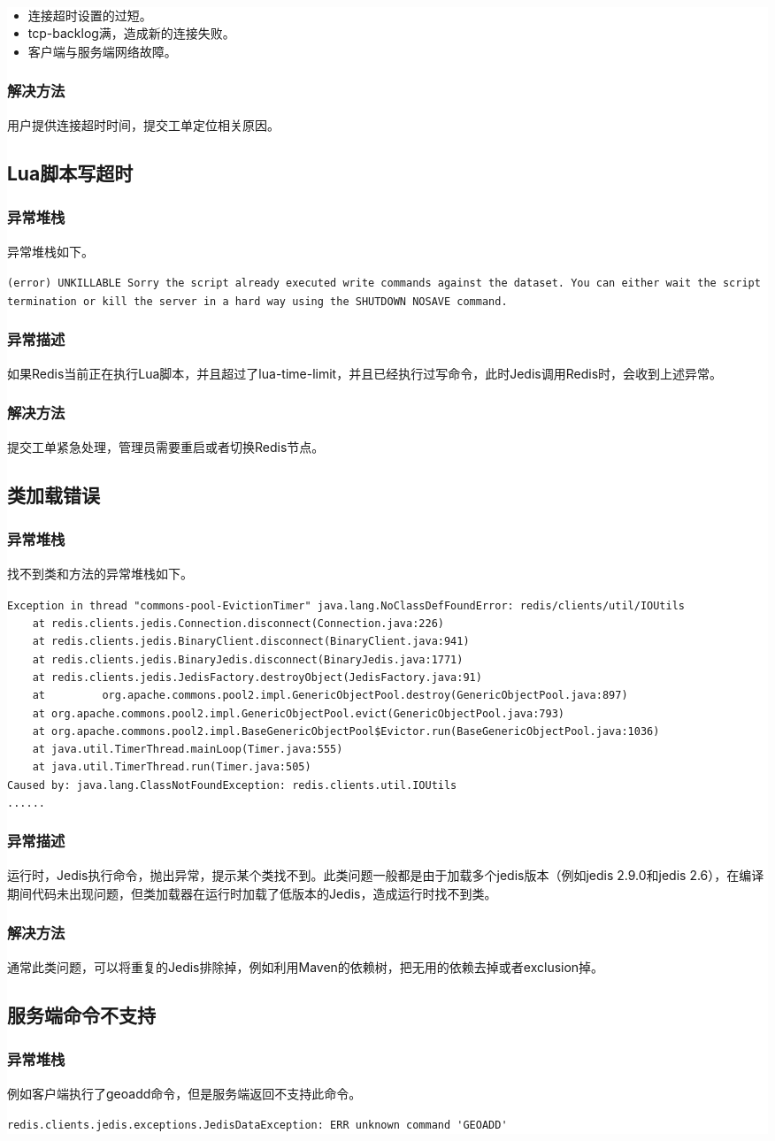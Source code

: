 - 连接超时设置的过短。
- tcp-backlog满，造成新的连接失败。
- 客户端与服务端网络故障。
<a name="NQYQB"></a>
### 解决方法
用户提供连接超时时间，提交工单定位相关原因。
<a name="EVc53"></a>
## Lua脚本写超时
<a name="YaxUo"></a>
### 异常堆栈
异常堆栈如下。
```
(error) UNKILLABLE Sorry the script already executed write commands against the dataset. You can either wait the script termination or kill the server in a hard way using the SHUTDOWN NOSAVE command.
```
<a name="SgjWw"></a>
### 异常描述
如果Redis当前正在执行Lua脚本，并且超过了lua-time-limit，并且已经执行过写命令，此时Jedis调用Redis时，会收到上述异常。
<a name="w6jwO"></a>
### 解决方法
提交工单紧急处理，管理员需要重启或者切换Redis节点。
<a name="qyCwa"></a>
## 类加载错误
<a name="gPtkc"></a>
### 异常堆栈
找不到类和方法的异常堆栈如下。
```
Exception in thread "commons-pool-EvictionTimer" java.lang.NoClassDefFoundError: redis/clients/util/IOUtils
    at redis.clients.jedis.Connection.disconnect(Connection.java:226)
    at redis.clients.jedis.BinaryClient.disconnect(BinaryClient.java:941)
    at redis.clients.jedis.BinaryJedis.disconnect(BinaryJedis.java:1771)
    at redis.clients.jedis.JedisFactory.destroyObject(JedisFactory.java:91)
    at         org.apache.commons.pool2.impl.GenericObjectPool.destroy(GenericObjectPool.java:897)
    at org.apache.commons.pool2.impl.GenericObjectPool.evict(GenericObjectPool.java:793)
    at org.apache.commons.pool2.impl.BaseGenericObjectPool$Evictor.run(BaseGenericObjectPool.java:1036)
    at java.util.TimerThread.mainLoop(Timer.java:555)
    at java.util.TimerThread.run(Timer.java:505)
Caused by: java.lang.ClassNotFoundException: redis.clients.util.IOUtils
......
```
<a name="VScHY"></a>
### 异常描述
运行时，Jedis执行命令，抛出异常，提示某个类找不到。此类问题一般都是由于加载多个jedis版本（例如jedis 2.9.0和jedis 2.6），在编译期间代码未出现问题，但类加载器在运行时加载了低版本的Jedis，造成运行时找不到类。
<a name="A6obi"></a>
### 解决方法
通常此类问题，可以将重复的Jedis排除掉，例如利用Maven的依赖树，把无用的依赖去掉或者exclusion掉。
<a name="EQ7Sc"></a>
## 服务端命令不支持
<a name="wgxpF"></a>
### 异常堆栈
例如客户端执行了geoadd命令，但是服务端返回不支持此命令。
```
redis.clients.jedis.exceptions.JedisDataException: ERR unknown command 'GEOADD'
```